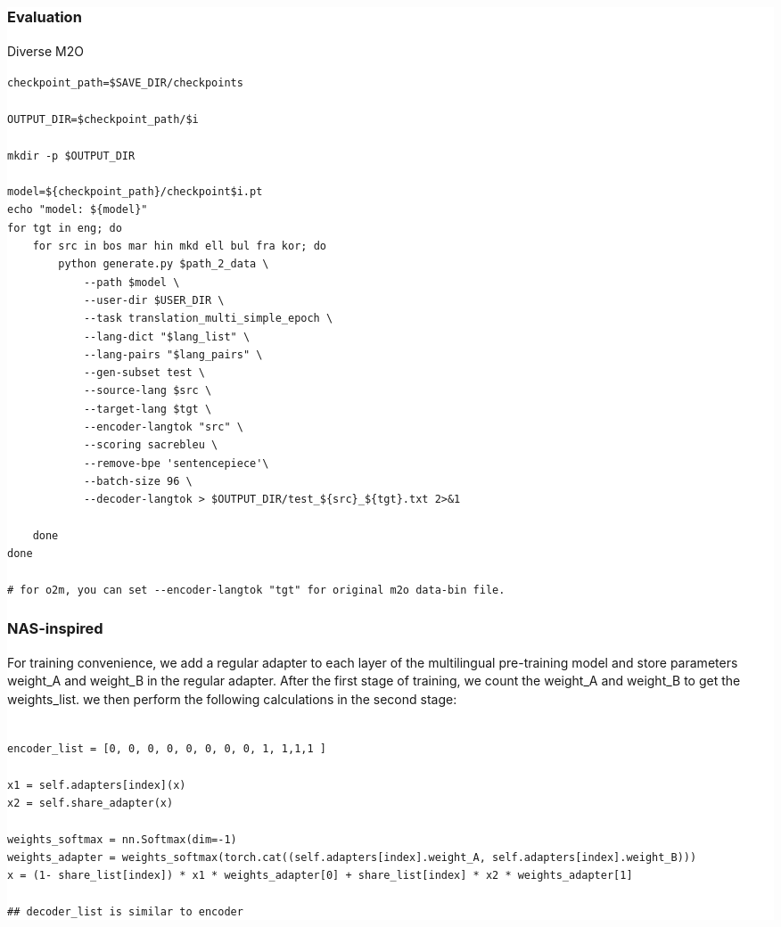### Evaluation

Diverse M2O

```
checkpoint_path=$SAVE_DIR/checkpoints

OUTPUT_DIR=$checkpoint_path/$i

mkdir -p $OUTPUT_DIR

model=${checkpoint_path}/checkpoint$i.pt
echo "model: ${model}"
for tgt in eng; do
    for src in bos mar hin mkd ell bul fra kor; do
        python generate.py $path_2_data \
            --path $model \
            --user-dir $USER_DIR \
            --task translation_multi_simple_epoch \
            --lang-dict "$lang_list" \
            --lang-pairs "$lang_pairs" \
            --gen-subset test \
            --source-lang $src \
            --target-lang $tgt \
            --encoder-langtok "src" \
            --scoring sacrebleu \
            --remove-bpe 'sentencepiece'\
            --batch-size 96 \
            --decoder-langtok > $OUTPUT_DIR/test_${src}_${tgt}.txt 2>&1

    done
done

# for o2m, you can set --encoder-langtok "tgt" for original m2o data-bin file.
```

### NAS-inspired

For training convenience, we add a regular adapter to each layer of the multilingual pre-training model and store parameters weight_A and weight_B in the regular adapter. After the first stage of training, we count the weight_A and weight_B to get the weights_list. we then perform the following calculations in the second stage:

```

encoder_list = [0, 0, 0, 0, 0, 0, 0, 0, 1, 1,1,1 ]

x1 = self.adapters[index](x)
x2 = self.share_adapter(x)

weights_softmax = nn.Softmax(dim=-1)
weights_adapter = weights_softmax(torch.cat((self.adapters[index].weight_A, self.adapters[index].weight_B)))
x = (1- share_list[index]) * x1 * weights_adapter[0] + share_list[index] * x2 * weights_adapter[1]

## decoder_list is similar to encoder
```
